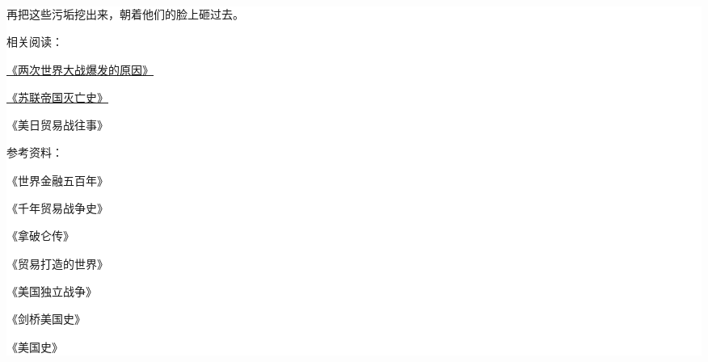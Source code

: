 再把这些污垢挖出来，朝着他们的脸上砸过去。

相关阅读：

[《两次世界大战爆发的原因》](http://mp.weixin.qq.com/s?__biz=MzIwMzAwMzQxNw==&mid=2756654081&idx=1&sn=6f9a8c4bf6f61ed507a0045c92fb86dd&chksm=b76d9777801a1e61452563a4c13f712597b928fcfbf64692b260a730331e57120f164c44da1a&scene=21#wechat_redirect)

[《苏联帝国灭亡史》](http://mp.weixin.qq.com/s?__biz=MzIwMzAwMzQxNw==&mid=2756651270&idx=1&sn=3abb1db902890e5c677141879cde05ae&chksm=b76d8a70801a0366f84292dd1bf886b40496aea3a3a72290fef1522e526db7f3a124b1f96272&scene=21#wechat_redirect)

《美日贸易战往事》

参考资料：

《世界金融五百年》

《千年贸易战争史》

《拿破仑传》

《贸易打造的世界》

《美国独立战争》

《剑桥美国史》

《美国史》

